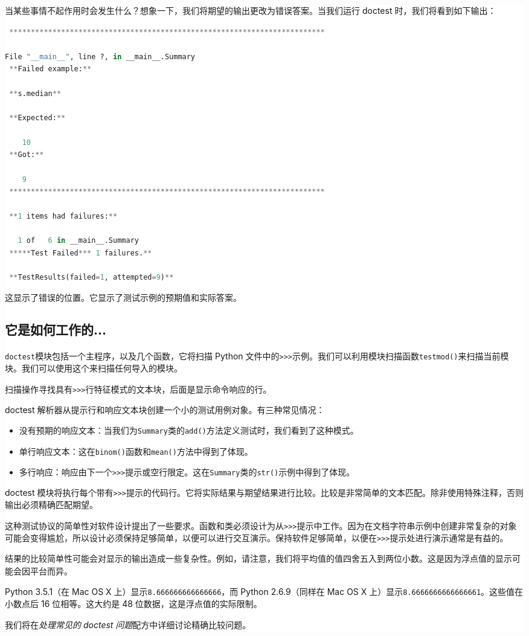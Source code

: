 ```py
```

当某些事情不起作用时会发生什么？想象一下，我们将期望的输出更改为错误答案。当我们运行 doctest 时，我们将看到如下输出：

```py
 ************************************************************************* 

File "__main__", line ?, in __main__.Summary 
 **Failed example:** 

 **s.median** 

 **Expected:** 

    10 
 **Got:** 

    9 
 ************************************************************************* 

 **1 items had failures:** 

   1 of   6 in __main__.Summary 
 *****Test Failed*** 1 failures.** 

 **TestResults(failed=1, attempted=9)** 

```

这显示了错误的位置。它显示了测试示例的预期值和实际答案。

## 它是如何工作的...

`doctest`模块包括一个主程序，以及几个函数，它将扫描 Python 文件中的`>>>`示例。我们可以利用模块扫描函数`testmod()`来扫描当前模块。我们可以使用这个来扫描任何导入的模块。

扫描操作寻找具有`>>>`行特征模式的文本块，后面是显示命令响应的行。

doctest 解析器从提示行和响应文本块创建一个小的测试用例对象。有三种常见情况：

+   没有预期的响应文本：当我们为`Summary`类的`add()`方法定义测试时，我们看到了这种模式。

+   单行响应文本：这在`binom()`函数和`mean()`方法中得到了体现。

+   多行响应：响应由下一个`>>>`提示或空行限定。这在`Summary`类的`str()`示例中得到了体现。

doctest 模块将执行每个带有`>>>`提示的代码行。它将实际结果与期望结果进行比较。比较是非常简单的文本匹配。除非使用特殊注释，否则输出必须精确匹配期望。

这种测试协议的简单性对软件设计提出了一些要求。函数和类必须设计为从`>>>`提示中工作。因为在文档字符串示例中创建非常复杂的对象可能会变得尴尬，所以设计必须保持足够简单，以便可以进行交互演示。保持软件足够简单，以便在`>>>`提示处进行演示通常是有益的。

结果的比较简单性可能会对显示的输出造成一些复杂性。例如，请注意，我们将平均值的值四舍五入到两位小数。这是因为浮点值的显示可能会因平台而异。

Python 3.5.1（在 Mac OS X 上）显示`8.666666666666666`，而 Python 2.6.9（同样在 Mac OS X 上）显示`8.6666666666666661`。这些值在小数点后 16 位相等。这大约是 48 位数据，这是浮点值的实际限制。

我们将在*处理常见的 doctest 问题*配方中详细讨论精确比较问题。
